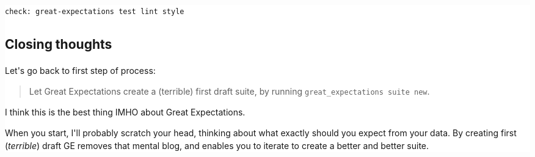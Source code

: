`check: great-expectations test lint style`

## Closing thoughts

Let's go back to first step of process:
>Let Great Expectations create a (terrible) first draft suite, by running `great_expectations suite new`.

I think this is the best thing IMHO about Great Expectations.

When you start, I'll probably scratch your head, thinking about what exactly should you expect from your data. By creating first (*terrible*) draft GE removes that mental blog, and enables you to iterate to create a better and better suite.